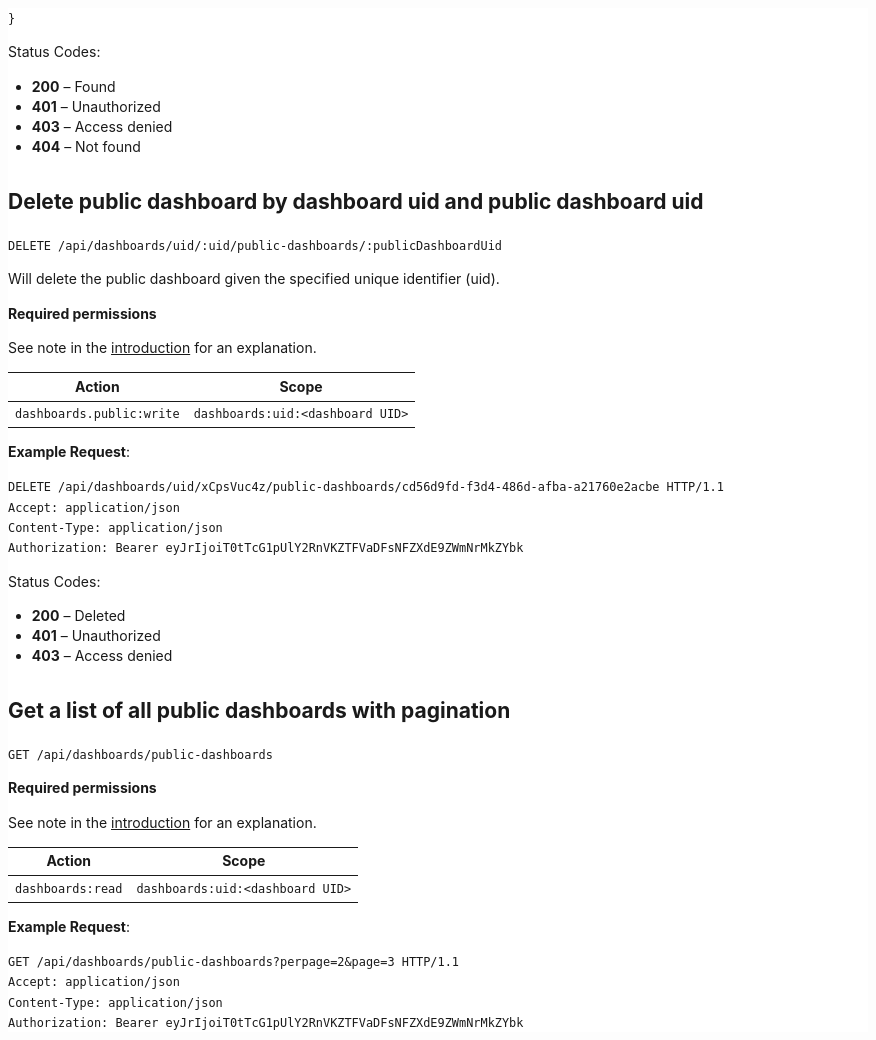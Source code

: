 ```http
}
```

Status Codes:

- **200** – Found
- **401** – Unauthorized
- **403** – Access denied
- **404** – Not found

## Delete public dashboard by dashboard uid and public dashboard uid

`DELETE /api/dashboards/uid/:uid/public-dashboards/:publicDashboardUid`

Will delete the public dashboard given the specified unique identifier (uid).

**Required permissions**

See note in the [introduction](#public-dashboard-api) for an explanation.

| Action                    | Scope                            |
| ------------------------- | -------------------------------- |
| `dashboards.public:write` | `dashboards:uid:<dashboard UID>` |

**Example Request**:

```http
DELETE /api/dashboards/uid/xCpsVuc4z/public-dashboards/cd56d9fd-f3d4-486d-afba-a21760e2acbe HTTP/1.1
Accept: application/json
Content-Type: application/json
Authorization: Bearer eyJrIjoiT0tTcG1pUlY2RnVKZTFVaDFsNFZXdE9ZWmNrMkZYbk
```

Status Codes:

- **200** – Deleted
- **401** – Unauthorized
- **403** – Access denied

## Get a list of all public dashboards with pagination

`GET /api/dashboards/public-dashboards`

**Required permissions**

See note in the [introduction](#public-dashboard-api) for an explanation.

| Action            | Scope                            |
| ----------------- | -------------------------------- |
| `dashboards:read` | `dashboards:uid:<dashboard UID>` |

**Example Request**:

```http
GET /api/dashboards/public-dashboards?perpage=2&page=3 HTTP/1.1
Accept: application/json
Content-Type: application/json
Authorization: Bearer eyJrIjoiT0tTcG1pUlY2RnVKZTFVaDFsNFZXdE9ZWmNrMkZYbk
```
